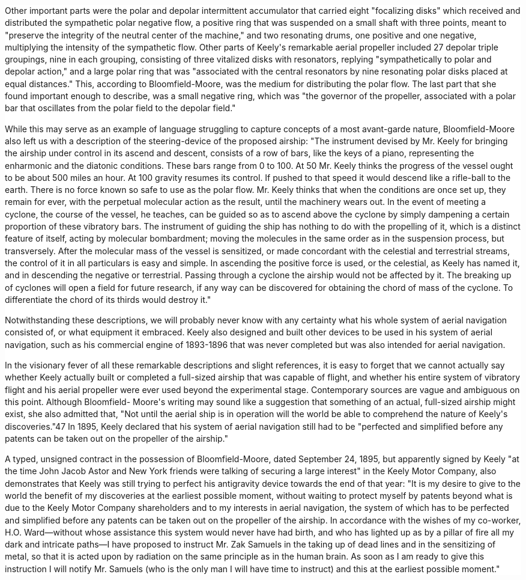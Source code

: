 Other important parts were the polar and depolar intermittent accumulator that carried eight "focalizing disks" which received and distributed the sympathetic polar negative flow, a positive ring that was suspended on a small shaft with three points, meant to "preserve the integrity of the neutral center of the machine," and two resonating drums, one positive and one negative, multiplying the intensity of the sympathetic flow. Other parts of Keely's remarkable aerial propeller included 27 depolar triple groupings, nine in each grouping, consisting of three vitalized disks with resonators, replying "sympathetically to polar and depolar action," and a large polar ring that was "associated with the central resonators by nine resonating polar disks placed at equal distances." This, according to Bloomfield-Moore, was the medium for distributing the polar flow. The last part that she found important enough to describe, was a small negative ring, which was "the governor of the propeller, associated with a polar bar that oscillates from the polar field to the depolar field."

While this may serve as an example of language struggling to capture concepts of a most avant-garde nature, Bloomfield-Moore also left us with a description of the steering-device of the proposed airship: "The instrument devised by Mr. Keely for bringing the airship under control in its ascend and descent, consists of a row of bars, like the keys of a piano, representing the enharmonic and the diatonic conditions. These bars range from 0 to 100. At 50 Mr. Keely thinks the progress of the vessel ought to be about 500 miles an hour. At 100 gravity resumes its control. If pushed to that speed it would descend like a rifle-ball to the earth. There is no force known so safe to use as the polar flow. Mr. Keely thinks that when the conditions are once set up, they remain for ever, with the perpetual molecular action as the result, until the machinery wears out. In the event of meeting a cyclone, the course of the vessel, he teaches, can be guided so as to ascend above the cyclone by simply dampening a certain proportion of these vibratory bars. The instrument of guiding the ship has nothing to do with the propelling of it, which is a distinct feature of itself, acting by molecular bombardment; moving the molecules in the same order as in the suspension process, but transversely. After the molecular mass of the vessel is sensitized, or made concordant with the celestial and terrestrial streams, the control of it in all particulars is easy and simple. In ascending the positive force is used, or the celestial, as Keely has named it, and in descending the negative or terrestrial. Passing through a cyclone the airship would not be affected by it. The breaking up of cyclones will open a field for future research, if any way can be discovered for obtaining the chord of mass of the cyclone. To differentiate the chord of its thirds would destroy it."

Notwithstanding these descriptions, we will probably never know with any certainty what his whole system of aerial navigation consisted of, or what equipment it embraced. Keely also designed and built other devices to be used in his system of aerial navigation, such as his commercial engine of 1893-1896 that was never completed but was also intended for aerial navigation.

In the visionary fever of all these remarkable descriptions and slight references, it is easy to forget that we cannot actually say whether Keely actually built or completed a full-sized airship that was capable of flight, and whether his entire system of vibratory flight and his aerial propeller were ever used beyond the experimental stage. Contemporary sources are vague and ambiguous on this point. Although Bloomfield- Moore's writing may sound like a suggestion that something of an actual, full-sized airship might exist, she also admitted that, "Not until the aerial ship is in operation will the world be able to comprehend the nature of Keely's discoveries."47 In 1895, Keely declared that his system of aerial navigation still had to be "perfected and simplified before any patents can be taken out on the propeller of the airship."

A typed, unsigned contract in the possession of Bloomfield-Moore, dated September 24, 1895, but apparently signed by Keely "at the time John Jacob Astor and New York friends were talking of securing a large interest" in the Keely Motor Company, also demonstrates that Keely was still trying to perfect his antigravity device towards the end of that year: "It is my desire to give to the world the benefit of my discoveries at the earliest possible moment, without waiting to protect myself by patents beyond what is due to the Keely Motor Company shareholders and to my interests in aerial navigation, the system of which has to be perfected and simplified before any patents can be taken out on the propeller of the airship. In accordance with the wishes of my co-worker, H.O. Ward—without whose assistance this system would never have had birth, and who has lighted up as by a pillar of fire all my dark and intricate paths—I have proposed to instruct Mr. Zak Samuels in the taking up of dead lines and in the sensitizing of metal, so that it is acted upon by radiation on the same principle as in the human brain. As soon as I am ready to give this instruction I will notify Mr. Samuels (who is the only man I will have time to instruct) and this at the earliest possible moment."
